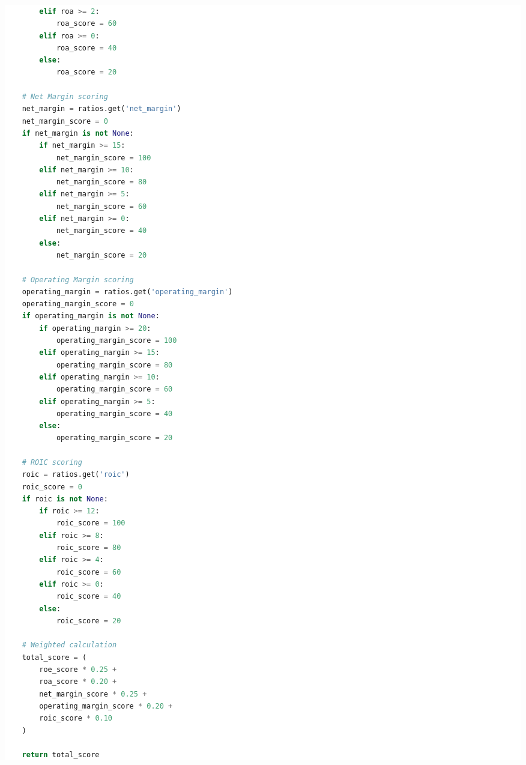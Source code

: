 ```python
        elif roa >= 2:
            roa_score = 60
        elif roa >= 0:
            roa_score = 40
        else:
            roa_score = 20
    
    # Net Margin scoring
    net_margin = ratios.get('net_margin')
    net_margin_score = 0
    if net_margin is not None:
        if net_margin >= 15:
            net_margin_score = 100
        elif net_margin >= 10:
            net_margin_score = 80
        elif net_margin >= 5:
            net_margin_score = 60
        elif net_margin >= 0:
            net_margin_score = 40
        else:
            net_margin_score = 20
    
    # Operating Margin scoring
    operating_margin = ratios.get('operating_margin')
    operating_margin_score = 0
    if operating_margin is not None:
        if operating_margin >= 20:
            operating_margin_score = 100
        elif operating_margin >= 15:
            operating_margin_score = 80
        elif operating_margin >= 10:
            operating_margin_score = 60
        elif operating_margin >= 5:
            operating_margin_score = 40
        else:
            operating_margin_score = 20
    
    # ROIC scoring
    roic = ratios.get('roic')
    roic_score = 0
    if roic is not None:
        if roic >= 12:
            roic_score = 100
        elif roic >= 8:
            roic_score = 80
        elif roic >= 4:
            roic_score = 60
        elif roic >= 0:
            roic_score = 40
        else:
            roic_score = 20
    
    # Weighted calculation
    total_score = (
        roe_score * 0.25 +
        roa_score * 0.20 +
        net_margin_score * 0.25 +
        operating_margin_score * 0.20 +
        roic_score * 0.10
    )
    
    return total_score
```